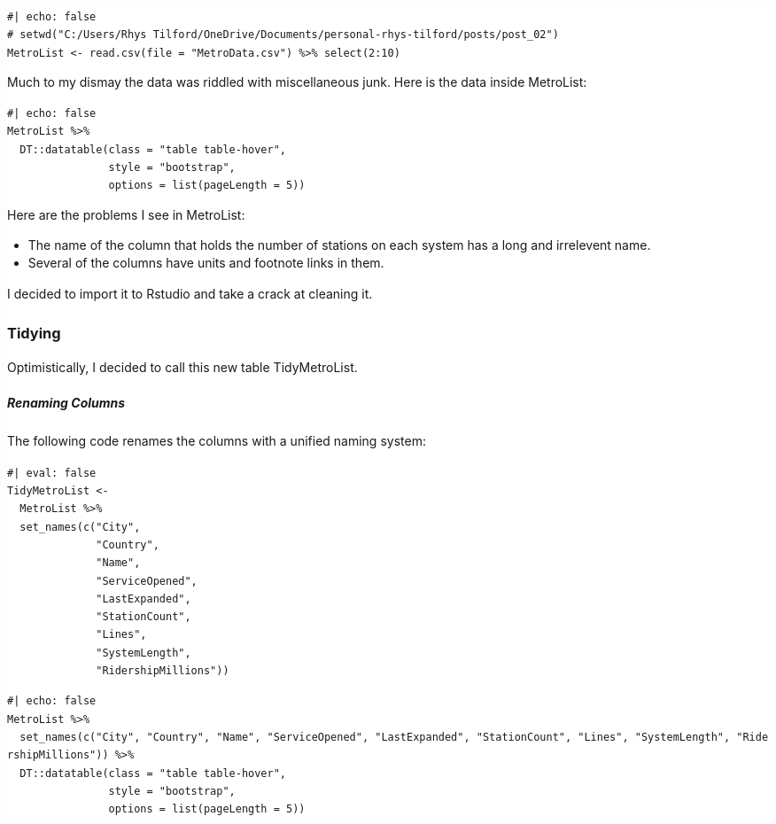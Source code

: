 ```{r}
#| echo: false
# setwd("C:/Users/Rhys Tilford/OneDrive/Documents/personal-rhys-tilford/posts/post_02")
MetroList <- read.csv(file = "MetroData.csv") %>% select(2:10)

```

Much to my dismay the data was riddled with miscellaneous junk. Here is the data inside MetroList:

```{r}
#| echo: false
MetroList %>% 
  DT::datatable(class = "table table-hover",
                style = "bootstrap",
                options = list(pageLength = 5))
```

Here are the problems I see in MetroList:

 - The name of the column that holds the number of stations on each system has a long and irrelevent name.
 - Several of the columns have units and footnote links in them.

I decided to import it to Rstudio and take a crack at cleaning it.

### Tidying

Optimistically, I decided to call this new table TidyMetroList.

##### Renaming Columns

The following code renames the columns with a unified naming system:

```{r}
#| eval: false
TidyMetroList <-
  MetroList %>%
  set_names(c("City",
              "Country",
              "Name",
              "ServiceOpened",
              "LastExpanded",
              "StationCount",
              "Lines",
              "SystemLength",
              "RidershipMillions"))
```

```{r}
#| echo: false
MetroList %>% 
  set_names(c("City", "Country", "Name", "ServiceOpened", "LastExpanded", "StationCount", "Lines", "SystemLength", "RidershipMillions")) %>%
  DT::datatable(class = "table table-hover",
                style = "bootstrap",
                options = list(pageLength = 5))
```

